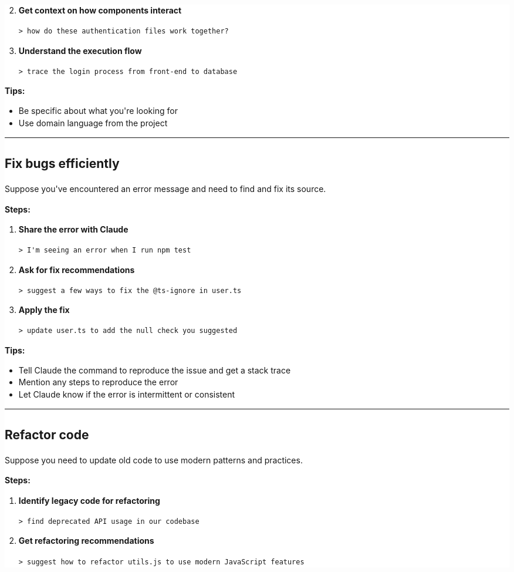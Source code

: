 2. **Get context on how components interact**
   ```
   > how do these authentication files work together?
   ```

3. **Understand the execution flow**
   ```
   > trace the login process from front-end to database
   ```

**Tips:**
* Be specific about what you're looking for
* Use domain language from the project

---

## Fix bugs efficiently

Suppose you've encountered an error message and need to find and fix its source.

**Steps:**

1. **Share the error with Claude**
   ```
   > I'm seeing an error when I run npm test
   ```

2. **Ask for fix recommendations**
   ```
   > suggest a few ways to fix the @ts-ignore in user.ts
   ```

3. **Apply the fix**
   ```
   > update user.ts to add the null check you suggested
   ```

**Tips:**
* Tell Claude the command to reproduce the issue and get a stack trace
* Mention any steps to reproduce the error
* Let Claude know if the error is intermittent or consistent

---

## Refactor code

Suppose you need to update old code to use modern patterns and practices.

**Steps:**

1. **Identify legacy code for refactoring**
   ```
   > find deprecated API usage in our codebase
   ```

2. **Get refactoring recommendations**
   ```
   > suggest how to refactor utils.js to use modern JavaScript features
   ```
